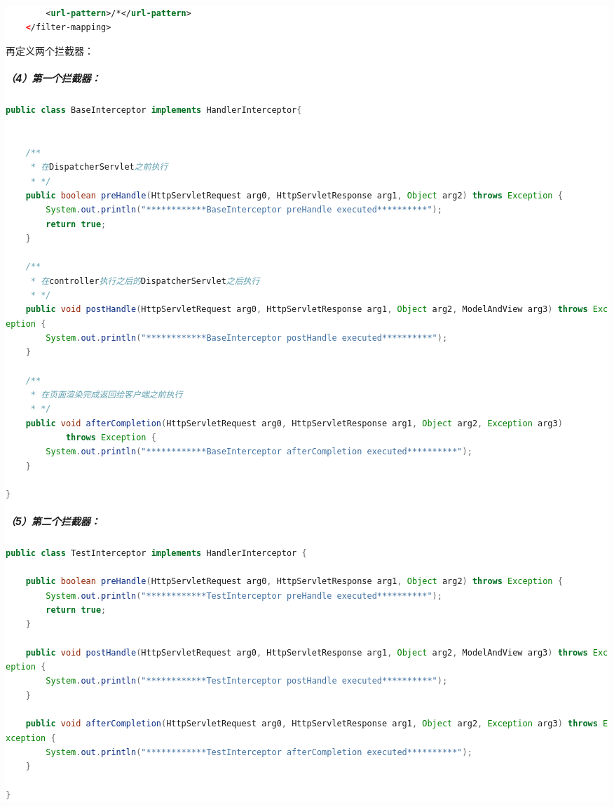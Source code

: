 ```xml
        <url-pattern>/*</url-pattern>  
    </filter-mapping>  
```

再定义两个拦截器：

##### （4）第一个拦截器：

```java
public class BaseInterceptor implements HandlerInterceptor{  


    /**
     * 在DispatcherServlet之前执行
     * */  
    public boolean preHandle(HttpServletRequest arg0, HttpServletResponse arg1, Object arg2) throws Exception {  
        System.out.println("************BaseInterceptor preHandle executed**********");  
        return true;  
    }  

    /**
     * 在controller执行之后的DispatcherServlet之后执行
     * */  
    public void postHandle(HttpServletRequest arg0, HttpServletResponse arg1, Object arg2, ModelAndView arg3) throws Exception {  
        System.out.println("************BaseInterceptor postHandle executed**********");  
    }  

    /**
     * 在页面渲染完成返回给客户端之前执行
     * */  
    public void afterCompletion(HttpServletRequest arg0, HttpServletResponse arg1, Object arg2, Exception arg3)  
            throws Exception {  
        System.out.println("************BaseInterceptor afterCompletion executed**********");  
    }  

}  
```



##### （5）第二个拦截器：

```java
public class TestInterceptor implements HandlerInterceptor {  

    public boolean preHandle(HttpServletRequest arg0, HttpServletResponse arg1, Object arg2) throws Exception {  
        System.out.println("************TestInterceptor preHandle executed**********");  
        return true;  
    }  

    public void postHandle(HttpServletRequest arg0, HttpServletResponse arg1, Object arg2, ModelAndView arg3) throws Exception {  
        System.out.println("************TestInterceptor postHandle executed**********");  
    }  

    public void afterCompletion(HttpServletRequest arg0, HttpServletResponse arg1, Object arg2, Exception arg3) throws Exception {  
        System.out.println("************TestInterceptor afterCompletion executed**********");  
    }  

}  
```
